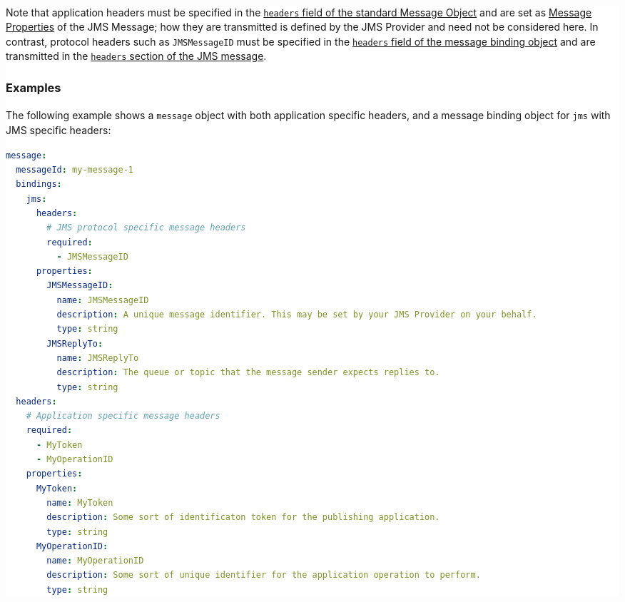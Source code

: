 Note that application headers must be specified in the [`headers` field of the standard Message Object](https://github.com/asyncapi/spec/blob/master/spec/asyncapi.md#messageObjectHeaders) and are set as [Message Properties](https://docs.oracle.com/javaee/7/api/javax/jms/Message.html#Message%20Properties) of the JMS Message; how they are transmitted is defined by the JMS Provider and need not be considered here.
In contrast, protocol headers such as `JMSMessageID` must be specified in the [`headers` field of the message binding object](#messageBindingObjectHeaders) and are transmitted in the [`headers` section of the JMS message](https://docs.oracle.com/javaee/7/api/javax/jms/Message.html#Message%20Headers).

### Examples

The following example shows a `message` object with both application specific headers, and a message binding object for `jms` with JMS specific headers:

```yaml
message:
  messageId: my-message-1
  bindings:
    jms:
      headers:
        # JMS protocol specific message headers
        required:
          - JMSMessageID
      properties:
        JMSMessageID:
          name: JMSMessageID
          description: A unique message identifier. This may be set by your JMS Provider on your behalf.
          type: string
        JMSReplyTo:
          name: JMSReplyTo
          description: The queue or topic that the message sender expects replies to.
          type: string
  headers:
    # Application specific message headers
    required:
      - MyToken
      - MyOperationID
    properties:
      MyToken:
        name: MyToken
        description: Some sort of identificaton token for the publishing application.
        type: string
      MyOperationID:
        name: MyOperationID
        description: Some sort of unique identifier for the application operation to perform.
        type: string
```
